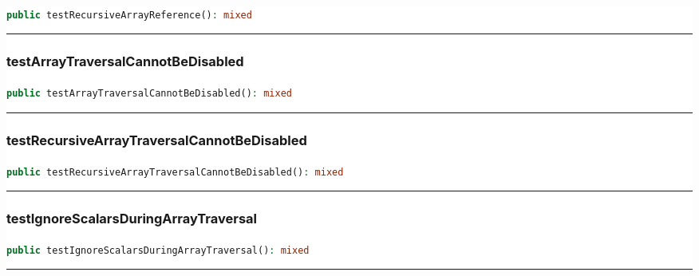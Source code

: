 ```php
public testRecursiveArrayReference(): mixed
```











***

### testArrayTraversalCannotBeDisabled



```php
public testArrayTraversalCannotBeDisabled(): mixed
```











***

### testRecursiveArrayTraversalCannotBeDisabled



```php
public testRecursiveArrayTraversalCannotBeDisabled(): mixed
```











***

### testIgnoreScalarsDuringArrayTraversal



```php
public testIgnoreScalarsDuringArrayTraversal(): mixed
```











***
